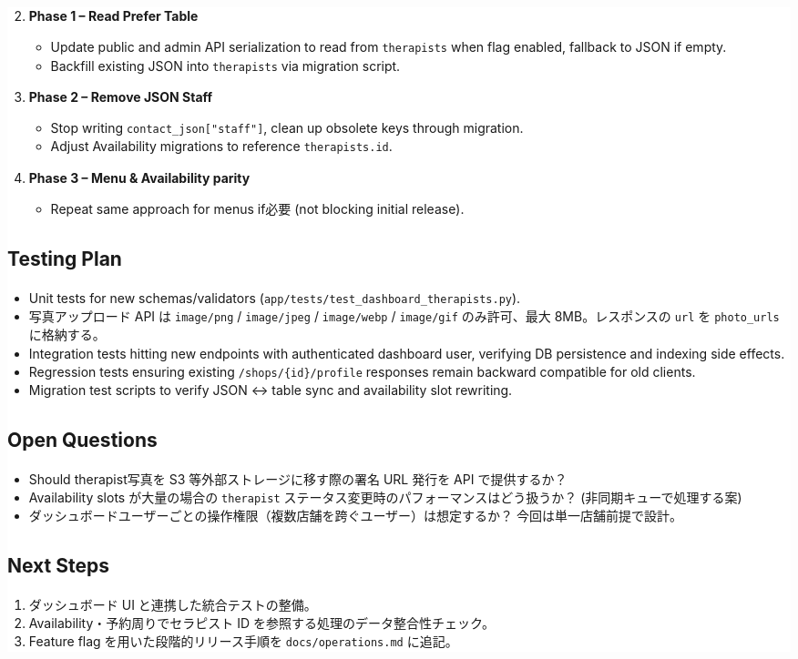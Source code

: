 2. **Phase 1 – Read Prefer Table**
   - Update public and admin API serialization to read from `therapists` when flag enabled, fallback to JSON if empty.
   - Backfill existing JSON into `therapists` via migration script.

3. **Phase 2 – Remove JSON Staff**
   - Stop writing `contact_json["staff"]`, clean up obsolete keys through migration.
   - Adjust Availability migrations to reference `therapists.id`.

4. **Phase 3 – Menu & Availability parity**
   - Repeat same approach for menus if必要 (not blocking initial release).

## Testing Plan

- Unit tests for new schemas/validators (`app/tests/test_dashboard_therapists.py`).
- 写真アップロード API は `image/png` / `image/jpeg` / `image/webp` / `image/gif` のみ許可、最大 8MB。レスポンスの `url` を `photo_urls` に格納する。
- Integration tests hitting new endpoints with authenticated dashboard user, verifying DB persistence and indexing side effects.
- Regression tests ensuring existing `/shops/{id}/profile` responses remain backward compatible for old clients.
- Migration test scripts to verify JSON ↔ table sync and availability slot rewriting.

## Open Questions

- Should therapist写真を S3 等外部ストレージに移す際の署名 URL 発行を API で提供するか？
- Availability slots が大量の場合の `therapist` ステータス変更時のパフォーマンスはどう扱うか？ (非同期キューで処理する案)
- ダッシュボードユーザーごとの操作権限（複数店舗を跨ぐユーザー）は想定するか？ 今回は単一店舗前提で設計。

## Next Steps

1. ダッシュボード UI と連携した統合テストの整備。
2. Availability・予約周りでセラピスト ID を参照する処理のデータ整合性チェック。
3. Feature flag を用いた段階的リリース手順を `docs/operations.md` に追記。
